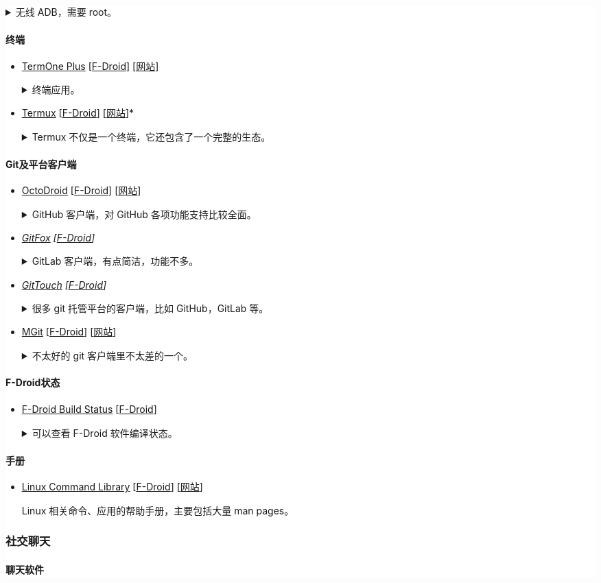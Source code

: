   <details><summary>无线 ADB，需要 root。</summary></details>

#### 终端

- [TermOne Plus](https://gitlab.com/termapps/termoneplus)
  [[F-Droid](https://f-droid.org/packages/com.termoneplus/)]
  [[网站](https://termoneplus.com/)]

  <details><summary>终端应用。</summary></details>

- [Termux](https://github.com/termux/termux-app)
  [[F-Droid](https://f-droid.org/packages/com.termux/)]
  [[网站](https://termux.dev/)]\*

  <details><summary>Termux 不仅是一个终端，它还包含了一个完整的生态。</summary></details>

#### Git及平台客户端

- [OctoDroid](https://github.com/slapperwan/gh4a)
  [[F-Droid](https://f-droid.org/packages/com.gh4a/)]
  [[网站](https://slapperwan.github.io/gh4a/)]

  <details><summary>GitHub 客户端，对 GitHub 各项功能支持比较全面。</summary></details>

- _[GitFox](https://gitlab.com/terrakok/gitlab-client)
  [[F-Droid](https://f-droid.org/packages/com.gitlab.terrakok.gitfox/)]_

  <details><summary>GitLab 客户端，有点简洁，功能不多。</summary></details>

- _[GitTouch](https://github.com/git-touch/git-touch)
  [[F-Droid](https://f-droid.org/packages/io.github.pd4d10.gittouch/)]_

  <details><summary>很多 git 托管平台的客户端，比如 GitHub，GitLab 等。</summary></details>

- [MGit](https://github.com/maks/MGit)
  [[F-Droid](https://f-droid.org/packages/com.manichord.mgit/)]
  [[网站](https://manichord.com/projects/mgit.html)]

  <details><summary>不太好的 git 客户端里不太差的一个。</summary></details>

#### F-Droid状态

- [F-Droid Build Status](https://codeberg.org/pstorch/F-Droid_Build_Status)
  [[F-Droid](https://f-droid.org/packages/de.storchp.fdroidbuildstatus)]

  <details><summary>可以查看 F-Droid 软件编译状态。</summary></details>

#### 手册

- [Linux Command Library](https://github.com/SimonSchubert/LinuxCommandLibrary)
  [[F-Droid](https://f-droid.org/packages/com.inspiredandroid.linuxcommandbibliotheca/)]
  [[网站](https://linuxcommandlibrary.com/)]

  Linux 相关命令、应用的帮助手册，主要包括大量 man pages。

### 社交聊天

#### 聊天软件
